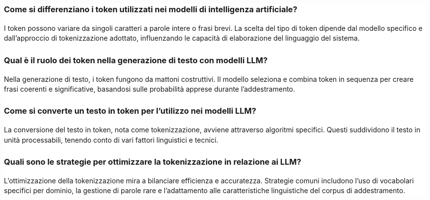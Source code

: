 
### Come si differenziano i token utilizzati nei modelli di intelligenza artificiale?

I token possono variare da singoli caratteri a parole intere o frasi brevi. La scelta del tipo di token dipende dal modello specifico e dall&#8217;approccio di tokenizzazione adottato, influenzando le capacità di elaborazione del linguaggio del sistema.


### Qual è il ruolo dei token nella generazione di testo con modelli LLM?

Nella generazione di testo, i token fungono da mattoni costruttivi. Il modello seleziona e combina token in sequenza per creare frasi coerenti e significative, basandosi sulle probabilità apprese durante l&#8217;addestramento.


### Come si converte un testo in token per l&#8217;utilizzo nei modelli LLM?

La conversione del testo in token, nota come tokenizzazione, avviene attraverso algoritmi specifici. Questi suddividono il testo in unità processabili, tenendo conto di vari fattori linguistici e tecnici.


### Quali sono le strategie per ottimizzare la tokenizzazione in relazione ai LLM?

L&#8217;ottimizzazione della tokenizzazione mira a bilanciare efficienza e accuratezza. Strategie comuni includono l&#8217;uso di vocabolari specifici per dominio, la gestione di parole rare e l&#8217;adattamento alle caratteristiche linguistiche del corpus di addestramento.


